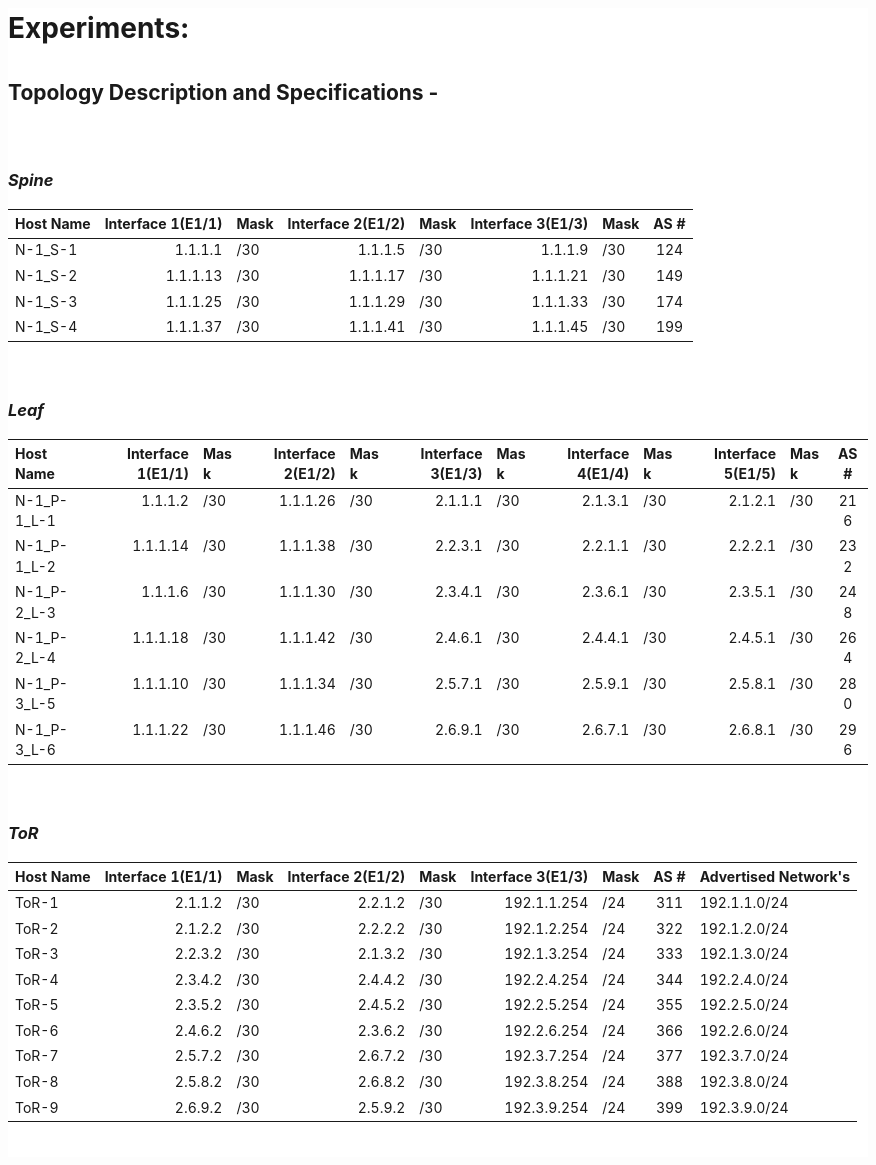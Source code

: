 # Experiments:

## Topology Description and Specifications -
<br>

### *Spine*
| Host Name | Interface 1(E1/1) | Mask | Interface 2(E1/2) | Mask | Interface 3(E1/3) | Mask | AS # |
| :--- | ---: | :--- | ---: | :--- | ---: | :--- | :---: |
| N-1_S-1 | 1.1.1.1 | /30 | 1.1.1.5 | /30 | 1.1.1.9 | /30 | 124 |
| N-1_S-2 | 1.1.1.13 | /30 | 1.1.1.17 | /30 | 1.1.1.21 | /30 | 149 |
| N-1_S-3 | 1.1.1.25 | /30 | 1.1.1.29 | /30 | 1.1.1.33 | /30 | 174 |
| N-1_S-4 | 1.1.1.37 | /30 | 1.1.1.41 | /30 | 1.1.1.45 | /30 | 199 |             
<br>

### *Leaf*
| Host Name | Interface 1(E1/1) | Mask | Interface 2(E1/2) | Mask | Interface 3(E1/3) | Mask | Interface 4(E1/4) | Mask | Interface 5(E1/5) | Mask | AS # |
| :--- | ---: | :--- | ---: | :--- | ---: | :--- | ---: | :--- | ---: | :--- | :---: |
| N-1_P-1_L-1 | 1.1.1.2 | /30 | 1.1.1.26 | /30 | 2.1.1.1 | /30 | 2.1.3.1 | /30 | 2.1.2.1 | /30 | 216 |
| N-1_P-1_L-2 | 1.1.1.14 | /30 | 1.1.1.38 | /30 | 2.2.3.1 | /30 | 2.2.1.1 | /30 | 2.2.2.1 | /30 | 232 |
| N-1_P-2_L-3 | 1.1.1.6 | /30 | 1.1.1.30 | /30 | 2.3.4.1 | /30 | 2.3.6.1 | /30 | 2.3.5.1 | /30 | 248 |
| N-1_P-2_L-4 | 1.1.1.18 | /30 | 1.1.1.42 | /30 | 2.4.6.1 | /30 | 2.4.4.1 | /30 | 2.4.5.1 | /30 | 264 |
| N-1_P-3_L-5 | 1.1.1.10 | /30 | 1.1.1.34 | /30 | 2.5.7.1 | /30 | 2.5.9.1 | /30 | 2.5.8.1 | /30 | 280 |
| N-1_P-3_L-6 | 1.1.1.22 | /30 | 1.1.1.46 | /30 | 2.6.9.1 | /30 | 2.6.7.1 | /30 | 2.6.8.1 | /30 | 296 |             
<br>

### *ToR*
| Host Name | Interface 1(E1/1) | Mask | Interface 2(E1/2) | Mask | Interface 3(E1/3) | Mask | AS # | Advertised Network's |
| :--- | ---: | :--- | ---: | :--- | ---: | :--- | :---: | :--- |
| ToR-1 | 2.1.1.2 | /30 | 2.2.1.2 | /30 | 192.1.1.254 | /24 | 311 | 192.1.1.0/24 |
| ToR-2 | 2.1.2.2 | /30 | 2.2.2.2 | /30 | 192.1.2.254 | /24 | 322 | 192.1.2.0/24 |
| ToR-3 | 2.2.3.2 | /30 | 2.1.3.2 | /30 | 192.1.3.254 | /24 | 333 | 192.1.3.0/24 |
| ToR-4 | 2.3.4.2 | /30 | 2.4.4.2 | /30 | 192.2.4.254 | /24 | 344 | 192.2.4.0/24 |
| ToR-5 | 2.3.5.2 | /30 | 2.4.5.2 | /30 | 192.2.5.254 | /24 | 355 | 192.2.5.0/24 |
| ToR-6 | 2.4.6.2 | /30 | 2.3.6.2 | /30 | 192.2.6.254 | /24 | 366 | 192.2.6.0/24 |
| ToR-7 | 2.5.7.2 | /30 | 2.6.7.2 | /30 | 192.3.7.254 | /24 | 377 | 192.3.7.0/24 |
| ToR-8 | 2.5.8.2 | /30 | 2.6.8.2 | /30 | 192.3.8.254 | /24 | 388 | 192.3.8.0/24 |
| ToR-9 | 2.6.9.2 | /30 | 2.5.9.2 | /30 | 192.3.9.254 | /24 | 399 | 192.3.9.0/24 |             
<br>
